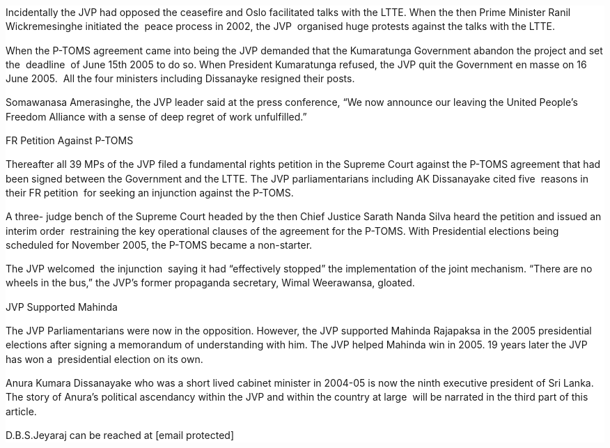 Incidentally the JVP had opposed the ceasefire and Oslo facilitated talks with the LTTE. When the then Prime Minister Ranil Wickremesinghe initiated the  peace process in 2002, the JVP  organised huge protests against the talks with the LTTE.

When the P-TOMS agreement came into being the JVP demanded that the Kumaratunga Government abandon the project and set the  deadline  of June 15th 2005 to do so. When President Kumaratunga refused, the JVP quit the Government en masse on 16 June 2005.  All the four ministers including Dissanayke resigned their posts.

Somawanasa Amerasinghe, the JVP leader said at the press conference, “We now announce our leaving the United People’s Freedom Alliance with a sense of deep regret of work unfulfilled.”

FR Petition Against P-TOMS

Thereafter all 39 MPs of the JVP filed a fundamental rights petition in the Supreme Court against the P-TOMS agreement that had been signed between the Government and the LTTE. The JVP parliamentarians including AK Dissanayake cited five  reasons in their FR petition  for seeking an injunction against the P-TOMS.

A three- judge bench of the Supreme Court headed by the then Chief Justice Sarath Nanda Silva heard the petition and issued an interim order  restraining the key operational clauses of the agreement for the P-TOMS. With Presidential elections being scheduled for November 2005, the P-TOMS became a non-starter.

The JVP welcomed  the injunction  saying it had “effectively stopped” the implementation of the joint mechanism. “There are no wheels in the bus,” the JVP’s former propaganda secretary, Wimal Weerawansa, gloated.

JVP Supported Mahinda

The JVP Parliamentarians were now in the opposition. However, the JVP supported Mahinda Rajapaksa in the 2005 presidential elections after signing a memorandum of understanding with him. The JVP helped Mahinda win in 2005. 19 years later the JVP has won a  presidential election on its own.

Anura Kumara Dissanayake who was a short lived cabinet minister in 2004-05 is now the ninth executive president of Sri Lanka. The story of Anura’s political ascendancy within the JVP and within the country at large  will be narrated in the third part of this article.

D.B.S.Jeyaraj can be reached at [email protected]

